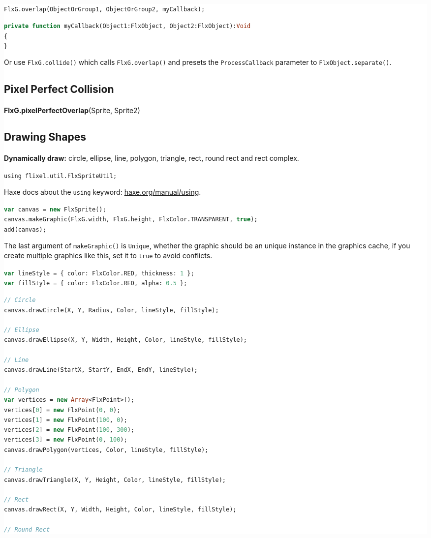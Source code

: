 ```haxe
FlxG.overlap(ObjectOrGroup1, ObjectOrGroup2, myCallback);
```

```haxe
private function myCallback(Object1:FlxObject, Object2:FlxObject):Void
{
}
```

Or use `FlxG.collide()` which calls `FlxG.overlap()` and presets the `ProcessCallback` parameter to `FlxObject.separate()`.

## Pixel Perfect Collision

**FlxG.pixelPerfectOverlap**(Sprite, Sprite2)


## Drawing Shapes

**Dynamically draw:** circle, ellipse, line, polygon, triangle, rect, round rect and rect complex.

```haxe
using flixel.util.FlxSpriteUtil;
```

Haxe docs about the `using` keyword: [haxe.org/manual/using](http://haxe.org/manual/using).

```haxe
var canvas = new FlxSprite();
canvas.makeGraphic(FlxG.width, FlxG.height, FlxColor.TRANSPARENT, true);
add(canvas);
```

The last argument of `makeGraphic()` is `Unique`, whether the graphic should be an unique instance in the graphics cache, if you create multiple graphics like this, set it to `true` to avoid conflicts.

```haxe
var lineStyle = { color: FlxColor.RED, thickness: 1 };
var fillStyle = { color: FlxColor.RED, alpha: 0.5 };
```

```haxe
// Circle
canvas.drawCircle(X, Y, Radius, Color, lineStyle, fillStyle);

// Ellipse
canvas.drawEllipse(X, Y, Width, Height, Color, lineStyle, fillStyle);

// Line
canvas.drawLine(StartX, StartY, EndX, EndY, lineStyle);

// Polygon
var vertices = new Array<FlxPoint>();
vertices[0] = new FlxPoint(0, 0);
vertices[1] = new FlxPoint(100, 0);
vertices[2] = new FlxPoint(100, 300);
vertices[3] = new FlxPoint(0, 100);
canvas.drawPolygon(vertices, Color, lineStyle, fillStyle);

// Triangle
canvas.drawTriangle(X, Y, Height, Color, lineStyle, fillStyle);

// Rect
canvas.drawRect(X, Y, Width, Height, Color, lineStyle, fillStyle);

// Round Rect
```